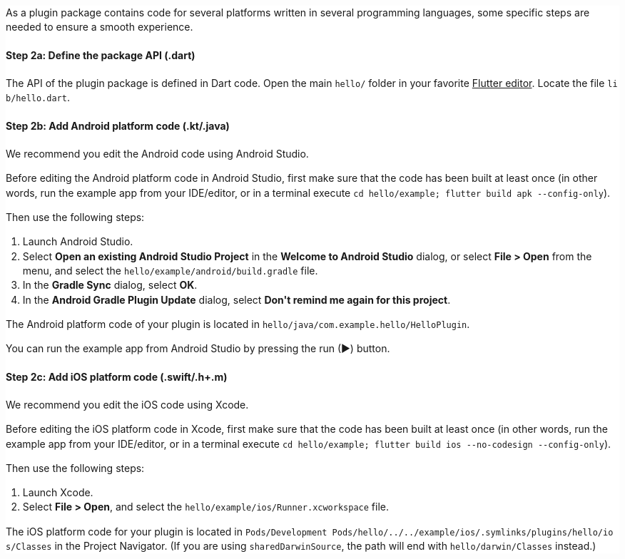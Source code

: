 As a plugin package contains code for several platforms
written in several programming languages,
some specific steps are needed to ensure a smooth experience.

#### Step 2a: Define the package API (.dart)

The API of the plugin package is defined in Dart code.
Open the main `hello/` folder in your favorite [Flutter editor][].
Locate the file `lib/hello.dart`.

#### Step 2b: Add Android platform code (.kt/.java)

We recommend you edit the Android code using Android Studio.

Before editing the Android platform code in Android Studio,
first make sure that the code has been built at least once
(in other words, run the example app from your IDE/editor,
or in a terminal execute
`cd hello/example; flutter build apk --config-only`).

Then use the following steps:

1. Launch Android Studio.
1. Select **Open an existing Android Studio Project**
   in the **Welcome to Android Studio** dialog,
   or select **File > Open** from the menu,
   and select the `hello/example/android/build.gradle` file.
1. In the **Gradle Sync** dialog, select **OK**.
1. In the **Android Gradle Plugin Update** dialog,
   select **Don't remind me again for this project**.

The Android platform code of your plugin is located in
`hello/java/com.example.hello/HelloPlugin`.

You can run the example app from Android Studio by
pressing the run (&#9654;) button.

#### Step 2c: Add iOS platform code (.swift/.h+.m)

We recommend you edit the iOS code using Xcode.

Before editing the iOS platform code in Xcode,
first make sure that the code has been built at least once
(in other words, run the example app from your IDE/editor,
or in a terminal execute
`cd hello/example; flutter build ios --no-codesign --config-only`).

Then use the following steps:

1. Launch Xcode.
1. Select **File > Open**, and select the
   `hello/example/ios/Runner.xcworkspace` file.

The iOS platform code for your plugin is located in
`Pods/Development Pods/hello/../../example/ios/.symlinks/plugins/hello/ios/Classes`
in the Project Navigator. (If you are using `sharedDarwinSource`,
the path will end with `hello/darwin/Classes` instead.)


[Privacy manifest files]: {{site.apple-dev}}/documentation/bundleresources/privacy_manifest_files
[Flutter in plugin tests]: /testing/plugins-in-tests
[Testing plugins]: /testing/testing-plugins
[CocoaPods Documentation]: https://guides.cocoapods.org/syntax/podspec.html
[Dart library package]: {{site.dart-site}}/guides/libraries/create-library-packages
[`device_info`]: {{site.pub-api}}/device_info/latest
[Effective Dart Documentation]: {{site.dart-site}}/guides/language/effective-dart/documentation
[federated plugins]: #federated-plugins
[ffigen docs]: {{site.pub-pkg}}/ffigen/install
[Android]: /platform-integration/android/c-interop
[iOS]: /platform-integration/ios/c-interop
[macOS]: /platform-integration/macos/c-interop
[`fluro`]: {{site.pub}}/packages/fluro
[Flutter editor]: /get-started/editor
[Flutter Favorites]: {{site.pub}}/flutter/favorites
[Flutter Favorites program]: /packages-and-plugins/favorites
[Gradle Documentation]: https://docs.gradle.org/current/userguide/tutorial_using_tasks.html
[helper isolate]: {{site.dart-site}}/guides/language/concurrency#background-workers
[How to Write a Flutter Web Plugin, Part 1]: {{site.flutter-medium}}/how-to-write-a-flutter-web-plugin-5e26c689ea1
[How To Write a Flutter Web Plugin, Part 2]: {{site.flutter-medium}}/how-to-write-a-flutter-web-plugin-part-2-afdddb69ece6
[issue #33302]: {{site.repo.flutter}}/issues/33302
[`LICENSE`]: #adding-licenses-to-the-license-file
[`path`]: {{site.pub}}/packages/path
[`package:ffigen`]: {{site.pub}}/packages/ffigen
[platform channel]: /platform-integration/platform-channels
[pub.dev]: {{site.pub}}
[publishing docs]: {{site.dart-site}}/tools/pub/publishing
[publishing is forever]: {{site.dart-site}}/tools/pub/publishing#publishing-is-forever
[supported-platforms]: #plugin-platforms
[test your plugin]: #testing-your-plugin
[unit tests]: /testing/overview#unit-tests
[`url_launcher`]: {{site.pub}}/packages/url_launcher
[Writing a good plugin]: {{site.flutter-medium}}/writing-a-good-flutter-plugin-1a561b986c9c